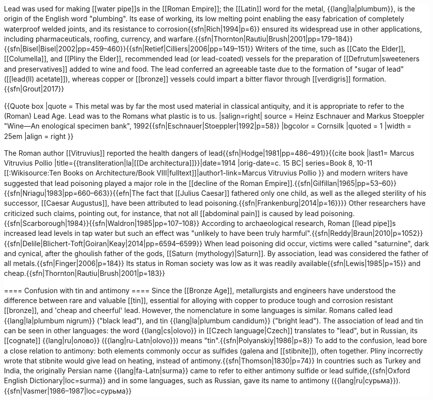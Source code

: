 Lead was used for making [[water pipe]]s in the [[Roman Empire]]; the [[Latin]] word for the metal, {{lang|la|plumbum}}, is the origin of the English word "plumbing". Its ease of working, its low melting point enabling the easy fabrication of completely waterproof welded joints, and its resistance to corrosion{{sfn|Rich|1994|p=6}} ensured its widespread use in other applications, including pharmaceuticals, roofing, currency, and warfare.{{sfn|Thornton|Rautiu|Brush|2001|pp=179–184}}{{sfn|Bisel|Bisel|2002|pp=459–460}}{{sfn|Retief|Cilliers|2006|pp=149–151}} Writers of the time, such as [[Cato the Elder]], [[Columella]], and [[Pliny the Elder]], recommended lead (or lead-coated) vessels for the preparation of [[Defrutum|sweeteners and preservatives]] added to wine and food. The lead conferred an agreeable taste due to the formation of "sugar of lead" ([[lead(II) acetate]]), whereas copper or [[bronze]] vessels could impart a bitter flavor through [[verdigris]] formation.{{sfn|Grout|2017}}

{{Quote box
|quote = This metal was by far the most used material in classical antiquity, and it is appropriate to refer to the (Roman) Lead Age. Lead was to the Romans what plastic is to us.
|salign=right| source = Heinz Eschnauer and Markus Stoeppler<br />"Wine—An enological specimen bank", 1992{{sfn|Eschnauer|Stoeppler|1992|p=58}}
|bgcolor = Cornsilk
|quoted = 1
|width = 25em
|align = right
}}

The Roman author [[Vitruvius]] reported the health dangers of lead{{sfn|Hodge|1981|pp=486–491}}<ref>{{cite book |last1= Marcus Vitruvius Pollio |title={{transliteration|la|[[De architectura]]}}|date=1914 |orig-date=c. 15 BC| series=Book 8, 10-11 [[:Wikisource:Ten Books on Architecture/Book VIII|fulltext]]|author1-link=Marcus Vitruvius Pollio }}</ref> and modern writers have suggested that lead poisoning played a major role in the [[decline of the Roman Empire]].{{sfn|Gilfillan|1965|pp=53–60}}{{sfn|Nriagu|1983|pp=660–663}}{{efn|The fact that [[Julius Caesar]] fathered only one child, as well as the alleged sterility of his successor, [[Caesar Augustus]], have been attributed to lead poisoning.{{sfn|Frankenburg|2014|p=16}}}} Other researchers have criticized such claims, pointing out, for instance, that not all [[abdominal pain]] is caused by lead poisoning.{{sfn|Scarborough|1984}}{{sfn|Waldron|1985|pp=107–108}} According to archaeological research, Roman [[lead pipe]]s increased lead levels in tap water but such an effect was "unlikely to have been truly harmful".{{sfn|Reddy|Braun|2010|p=1052}}{{sfn|Delile|Blichert-Toft|Goiran|Keay|2014|pp=6594–6599}} When lead poisoning did occur, victims were called "saturnine", dark and cynical, after the ghoulish father of the gods, [[Saturn (mythology)|Saturn]]. By association, lead was considered the father of all metals.{{sfn|Finger|2006|p=184}} Its status in Roman society was low as it was readily available{{sfn|Lewis|1985|p=15}} and cheap.{{sfn|Thornton|Rautiu|Brush|2001|p=183}}

==== Confusion with tin and antimony ====
Since the [[Bronze Age]], metallurgists and engineers have understood the difference between rare and valuable [[tin]], essential for alloying with copper to produce tough and corrosion resistant [[bronze]], and 'cheap and cheerful' lead.  However, the nomenclature in some languages is similar.  Romans called lead {{lang|la|plumbum nigrum}} ("black lead"), and tin {{lang|la|plumbum candidum}} ("bright lead"). The association of lead and tin can be seen in other languages: the word {{lang|cs|olovo}} in [[Czech language|Czech]] translates to "lead", but in Russian, its [[cognate]] {{lang|ru|олово}} ({{lang|ru-Latn|olovo}}) means "tin".{{sfn|Polyanskiy|1986|p=8}} To add to the confusion, lead bore a close relation to antimony: both elements commonly occur as sulfides (galena and [[stibnite]]), often together. Pliny incorrectly wrote that stibnite would give lead on heating, instead of antimony.{{sfn|Thomson|1830|p=74}} In countries such as Turkey and India, the originally Persian name {{lang|fa-Latn|surma}} came to refer to either antimony sulfide or lead sulfide,{{sfn|Oxford English Dictionary|loc=surma}} and in some languages, such as Russian, gave its name to antimony ({{lang|ru|сурьма}}).{{sfn|Vasmer|1986–1987|loc=сурьма}}
